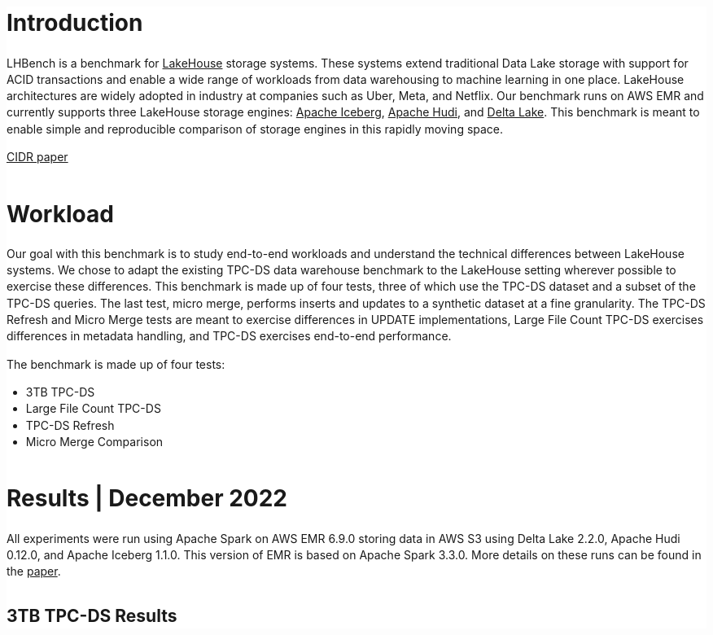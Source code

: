 # Introduction

LHBench is a benchmark for [LakeHouse](https://www.cidrdb.org/cidr2021/papers/cidr2021_paper17.pdf) storage systems. These systems extend traditional Data Lake storage with support for ACID transactions and enable a wide range of workloads from data warehousing to machine learning in one place. LakeHouse architectures are widely adopted in industry at companies such as Uber, Meta, and Netflix. Our benchmark runs on AWS EMR and currently supports three LakeHouse storage engines: [Apache Iceberg](http://iceberg.apache.org), [Apache Hudi](http://hudi.apache.org), and [Delta Lake](http://delta.io). This benchmark is meant to enable simple and reproducible comparison of storage engines in this rapidly moving space.

[CIDR paper](https://www.cidrdb.org/cidr2023/papers/p92-jain.pdf)

# Workload
Our goal with this benchmark is to study end-to-end workloads and understand the technical differences between LakeHouse systems. We chose to adapt the existing TPC-DS data warehouse benchmark to the LakeHouse setting wherever possible to exercise these differences. This benchmark is made up of four tests, three of which use the TPC-DS dataset and a subset of the TPC-DS queries. The last test, micro merge, performs inserts and updates to a synthetic dataset at a fine granularity. The TPC-DS Refresh and Micro Merge tests are meant to exercise differences in UPDATE implementations, Large File Count TPC-DS exercises differences in metadata handling, and TPC-DS exercises end-to-end performance.

The benchmark is made up of four tests:
* 3TB TPC-DS
* Large File Count TPC-DS
* TPC-DS Refresh
* Micro Merge Comparison

# Results | December 2022
All experiments were run using Apache Spark on AWS EMR 6.9.0 storing data in AWS S3 using Delta Lake 2.2.0, Apache Hudi 0.12.0, and Apache Iceberg 1.1.0. This version of EMR is based on Apache Spark 3.3.0. More details on these runs can be found in the [paper](https://www.cidrdb.org/cidr2023/papers/p92-jain.pdf).
				
## 3TB TPC-DS Results
